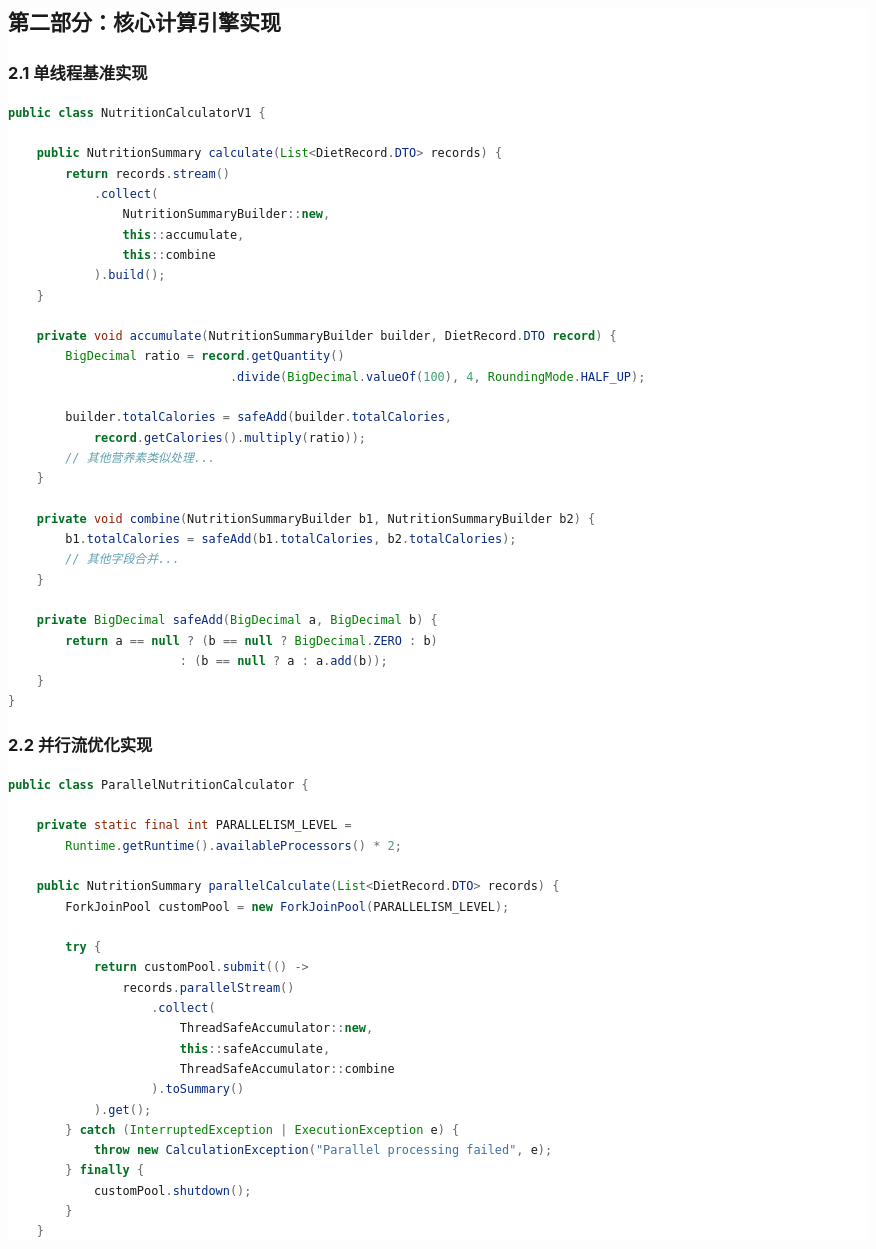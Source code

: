 
## 第二部分：核心计算引擎实现

### 2.1 单线程基准实现

```java
public class NutritionCalculatorV1 {
    
    public NutritionSummary calculate(List<DietRecord.DTO> records) {
        return records.stream()
            .collect(
                NutritionSummaryBuilder::new,
                this::accumulate,
                this::combine
            ).build();
    }

    private void accumulate(NutritionSummaryBuilder builder, DietRecord.DTO record) {
        BigDecimal ratio = record.getQuantity()
                               .divide(BigDecimal.valueOf(100), 4, RoundingMode.HALF_UP);

        builder.totalCalories = safeAdd(builder.totalCalories, 
            record.getCalories().multiply(ratio));
        // 其他营养素类似处理...
    }

    private void combine(NutritionSummaryBuilder b1, NutritionSummaryBuilder b2) {
        b1.totalCalories = safeAdd(b1.totalCalories, b2.totalCalories);
        // 其他字段合并...
    }

    private BigDecimal safeAdd(BigDecimal a, BigDecimal b) {
        return a == null ? (b == null ? BigDecimal.ZERO : b) 
                        : (b == null ? a : a.add(b));
    }
}
```

### 2.2 并行流优化实现

```java
public class ParallelNutritionCalculator {
    
    private static final int PARALLELISM_LEVEL = 
        Runtime.getRuntime().availableProcessors() * 2;

    public NutritionSummary parallelCalculate(List<DietRecord.DTO> records) {
        ForkJoinPool customPool = new ForkJoinPool(PARALLELISM_LEVEL);
        
        try {
            return customPool.submit(() -> 
                records.parallelStream()
                    .collect(
                        ThreadSafeAccumulator::new,
                        this::safeAccumulate,
                        ThreadSafeAccumulator::combine
                    ).toSummary()
            ).get();
        } catch (InterruptedException | ExecutionException e) {
            throw new CalculationException("Parallel processing failed", e);
        } finally {
            customPool.shutdown();
        }
    }
```